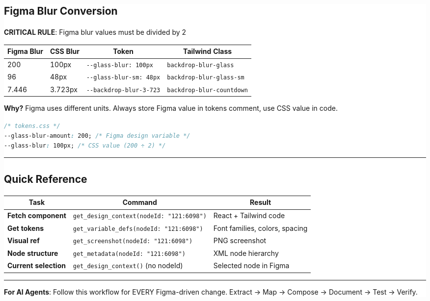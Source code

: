 
## Figma Blur Conversion

**CRITICAL RULE**: Figma blur values must be divided by 2

| Figma Blur | CSS Blur | Token | Tailwind Class |
|------------|----------|-------|----------------|
| 200 | 100px | `--glass-blur: 100px` | `backdrop-blur-glass` |
| 96 | 48px | `--glass-blur-sm: 48px` | `backdrop-blur-glass-sm` |
| 7.446 | 3.723px | `--backdrop-blur-3-723` | `backdrop-blur-countdown` |

**Why?** Figma uses different units. Always store Figma value in tokens comment, use CSS value in code.

```css
/* tokens.css */
--glass-blur-amount: 200; /* Figma design variable */
--glass-blur: 100px; /* CSS value (200 ÷ 2) */
```

---

## Quick Reference

| Task | Command | Result |
|------|---------|--------|
| **Fetch component** | `get_design_context(nodeId: "121:6098")` | React + Tailwind code |
| **Get tokens** | `get_variable_defs(nodeId: "121:6098")` | Font families, colors, spacing |
| **Visual ref** | `get_screenshot(nodeId: "121:6098")` | PNG screenshot |
| **Node structure** | `get_metadata(nodeId: "121:6098")` | XML node hierarchy |
| **Current selection** | `get_design_context()` (no nodeId) | Selected node in Figma |

---

**For AI Agents**: Follow this workflow for EVERY Figma-driven change. Extract → Map → Compose → Document → Test → Verify.
